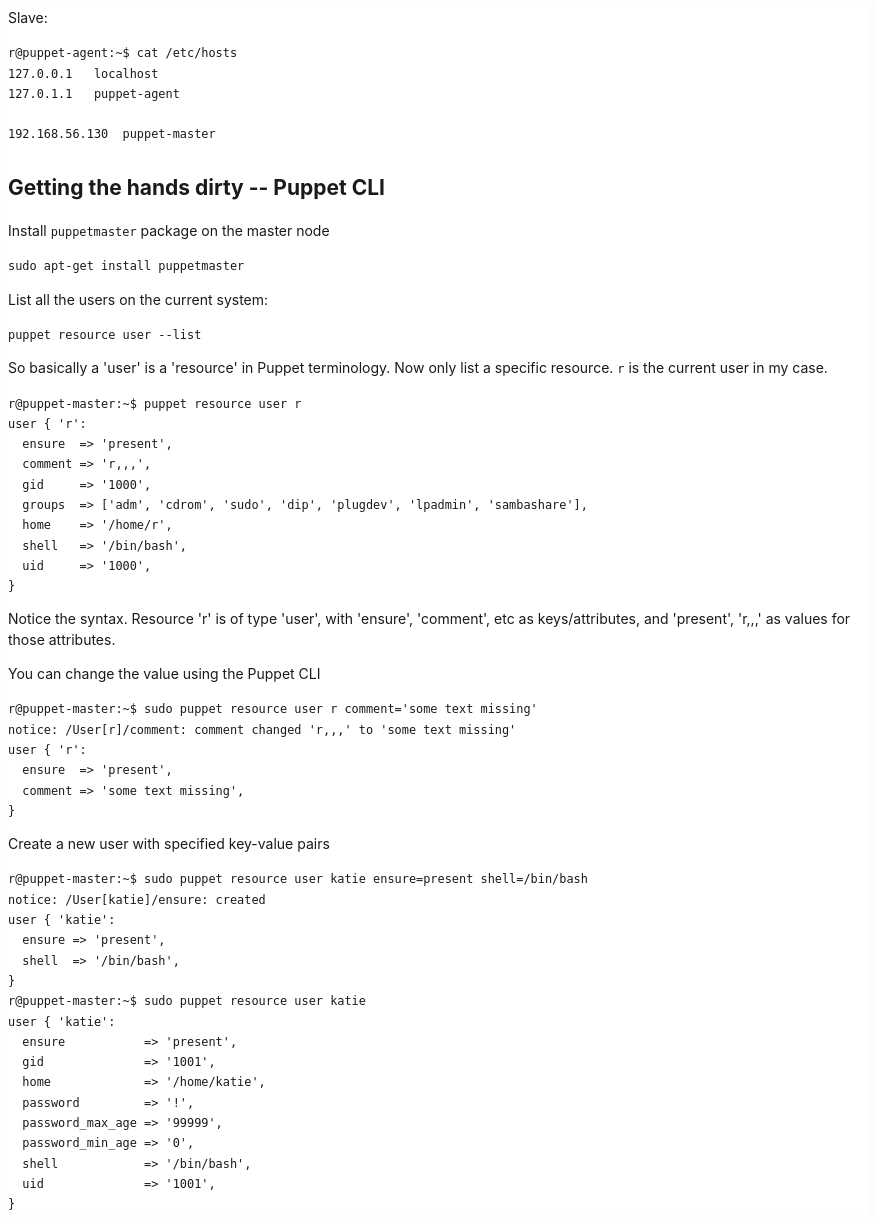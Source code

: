 
Slave: 

	r@puppet-agent:~$ cat /etc/hosts
	127.0.0.1	localhost
	127.0.1.1	puppet-agent
	
	192.168.56.130	puppet-master



## Getting the hands dirty -- Puppet CLI
Install `puppetmaster` package on the master node

	sudo apt-get install puppetmaster


List all the users on the current system:

	puppet resource user --list

So basically a 'user' is a 'resource' in Puppet terminology. Now only list a specific resource. `r` is the current user in my case.

	r@puppet-master:~$ puppet resource user r
	user { 'r':
	  ensure  => 'present',
	  comment => 'r,,,',
	  gid     => '1000',
	  groups  => ['adm', 'cdrom', 'sudo', 'dip', 'plugdev', 'lpadmin', 'sambashare'],
	  home    => '/home/r',
	  shell   => '/bin/bash',
	  uid     => '1000',
	}

Notice the syntax. Resource 'r' is of type 'user', with 'ensure', 'comment', etc as keys/attributes, and 'present', 'r,,,' as values for those attributes.

You can change the value using the Puppet CLI

	r@puppet-master:~$ sudo puppet resource user r comment='some text missing'
	notice: /User[r]/comment: comment changed 'r,,,' to 'some text missing'
	user { 'r':
	  ensure  => 'present',
	  comment => 'some text missing',
	}

Create a new user with specified key-value pairs

	r@puppet-master:~$ sudo puppet resource user katie ensure=present shell=/bin/bash
	notice: /User[katie]/ensure: created
	user { 'katie':
	  ensure => 'present',
	  shell  => '/bin/bash',
	}
	r@puppet-master:~$ sudo puppet resource user katie 
	user { 'katie':
	  ensure           => 'present',
	  gid              => '1001',
	  home             => '/home/katie',
	  password         => '!',
	  password_max_age => '99999',
	  password_min_age => '0',
	  shell            => '/bin/bash',
	  uid              => '1001',
	}
